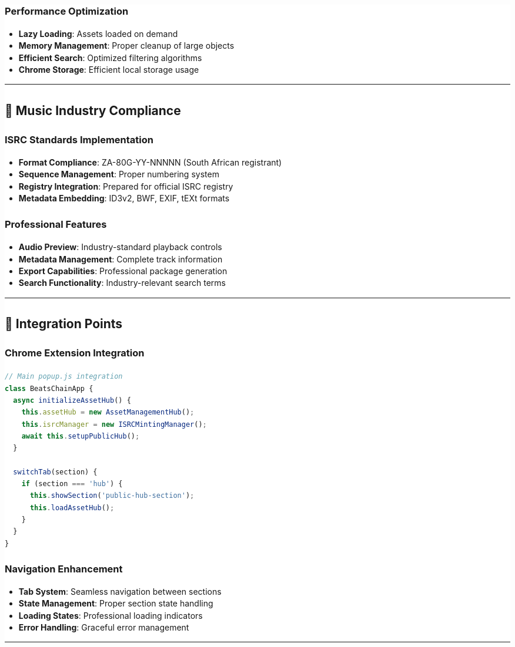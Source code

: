 ### Performance Optimization
- **Lazy Loading**: Assets loaded on demand
- **Memory Management**: Proper cleanup of large objects
- **Efficient Search**: Optimized filtering algorithms
- **Chrome Storage**: Efficient local storage usage

---

## 🎵 Music Industry Compliance

### ISRC Standards Implementation
- **Format Compliance**: ZA-80G-YY-NNNNN (South African registrant)
- **Sequence Management**: Proper numbering system
- **Registry Integration**: Prepared for official ISRC registry
- **Metadata Embedding**: ID3v2, BWF, EXIF, tEXt formats

### Professional Features
- **Audio Preview**: Industry-standard playback controls
- **Metadata Management**: Complete track information
- **Export Capabilities**: Professional package generation
- **Search Functionality**: Industry-relevant search terms

---

## 🚀 Integration Points

### Chrome Extension Integration
```javascript
// Main popup.js integration
class BeatsChainApp {
  async initializeAssetHub() {
    this.assetHub = new AssetManagementHub();
    this.isrcManager = new ISRCMintingManager();
    await this.setupPublicHub();
  }
  
  switchTab(section) {
    if (section === 'hub') {
      this.showSection('public-hub-section');
      this.loadAssetHub();
    }
  }
}
```

### Navigation Enhancement
- **Tab System**: Seamless navigation between sections
- **State Management**: Proper section state handling
- **Loading States**: Professional loading indicators
- **Error Handling**: Graceful error management

---